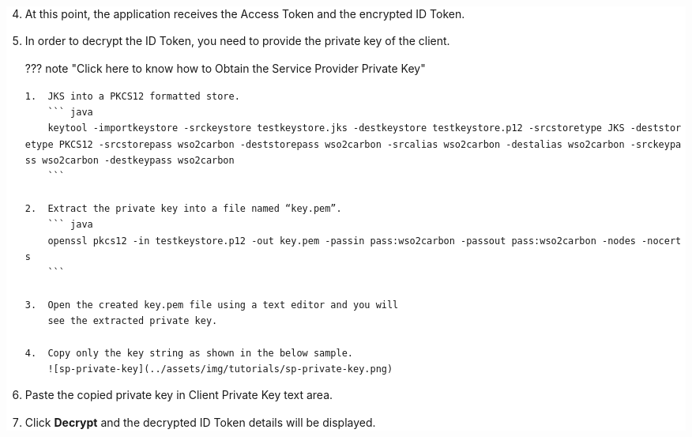 4.  At this point, the application receives the Access Token and the
    encrypted ID Token.  
5.  In order to decrypt the ID Token, you need to provide the private
    key of the client.

    ??? note "Click here to know how to Obtain the Service Provider Private Key"

		1.  JKS into a PKCS12 formatted store.
			``` java
			keytool -importkeystore -srckeystore testkeystore.jks -destkeystore testkeystore.p12 -srcstoretype JKS -deststoretype PKCS12 -srcstorepass wso2carbon -deststorepass wso2carbon -srcalias wso2carbon -destalias wso2carbon -srckeypass wso2carbon -destkeypass wso2carbon
			```

		2.  Extract the private key into a file named “key.pem”.
			``` java
			openssl pkcs12 -in testkeystore.p12 -out key.pem -passin pass:wso2carbon -passout pass:wso2carbon -nodes -nocerts
			```

		3.  Open the created key.pem file using a text editor and you will
			see the extracted private key.

		4.  Copy only the key string as shown in the below sample.
			![sp-private-key](../assets/img/tutorials/sp-private-key.png)

6.  Paste the copied private key in Client Private Key text area.

7.  Click **Decrypt** and the decrypted ID Token details will be displayed.
